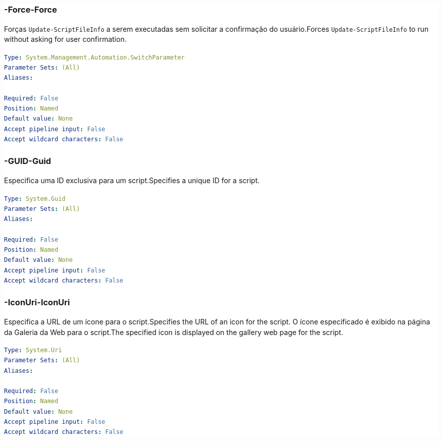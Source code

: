 ### <span data-ttu-id="3f8e4-135">-Force</span><span class="sxs-lookup"><span data-stu-id="3f8e4-135">-Force</span></span>

<span data-ttu-id="3f8e4-136">Forças `Update-ScriptFileInfo` a serem executadas sem solicitar a confirmação do usuário.</span><span class="sxs-lookup"><span data-stu-id="3f8e4-136">Forces `Update-ScriptFileInfo` to run without asking for user confirmation.</span></span>

```yaml
Type: System.Management.Automation.SwitchParameter
Parameter Sets: (All)
Aliases:

Required: False
Position: Named
Default value: None
Accept pipeline input: False
Accept wildcard characters: False
```

### <span data-ttu-id="3f8e4-137">-GUID</span><span class="sxs-lookup"><span data-stu-id="3f8e4-137">-Guid</span></span>

<span data-ttu-id="3f8e4-138">Especifica uma ID exclusiva para um script.</span><span class="sxs-lookup"><span data-stu-id="3f8e4-138">Specifies a unique ID for a script.</span></span>

```yaml
Type: System.Guid
Parameter Sets: (All)
Aliases:

Required: False
Position: Named
Default value: None
Accept pipeline input: False
Accept wildcard characters: False
```

### <span data-ttu-id="3f8e4-139">-IconUri</span><span class="sxs-lookup"><span data-stu-id="3f8e4-139">-IconUri</span></span>

<span data-ttu-id="3f8e4-140">Especifica a URL de um ícone para o script.</span><span class="sxs-lookup"><span data-stu-id="3f8e4-140">Specifies the URL of an icon for the script.</span></span> <span data-ttu-id="3f8e4-141">O ícone especificado é exibido na página da Galeria da Web para o script.</span><span class="sxs-lookup"><span data-stu-id="3f8e4-141">The specified icon is displayed on the gallery web page for the script.</span></span>

```yaml
Type: System.Uri
Parameter Sets: (All)
Aliases:

Required: False
Position: Named
Default value: None
Accept pipeline input: False
Accept wildcard characters: False
```
